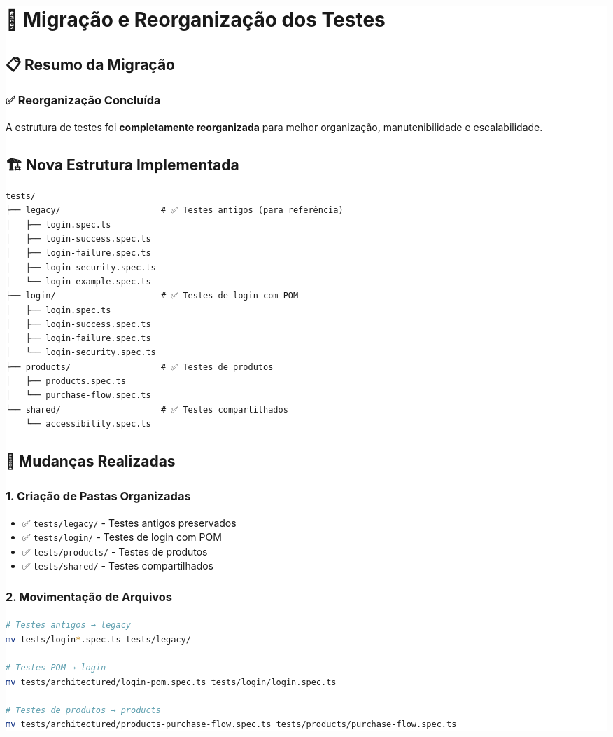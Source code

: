 # 🔄 Migração e Reorganização dos Testes

## 📋 Resumo da Migração

### ✅ **Reorganização Concluída**

A estrutura de testes foi **completamente reorganizada** para melhor organização, manutenibilidade e escalabilidade.

## 🏗️ **Nova Estrutura Implementada**

```
tests/
├── legacy/                    # ✅ Testes antigos (para referência)
│   ├── login.spec.ts
│   ├── login-success.spec.ts
│   ├── login-failure.spec.ts
│   ├── login-security.spec.ts
│   └── login-example.spec.ts
├── login/                     # ✅ Testes de login com POM
│   ├── login.spec.ts
│   ├── login-success.spec.ts
│   ├── login-failure.spec.ts
│   └── login-security.spec.ts
├── products/                  # ✅ Testes de produtos
│   ├── products.spec.ts
│   └── purchase-flow.spec.ts
└── shared/                    # ✅ Testes compartilhados
    └── accessibility.spec.ts
```

## 🔄 **Mudanças Realizadas**

### **1. Criação de Pastas Organizadas**
- ✅ `tests/legacy/` - Testes antigos preservados
- ✅ `tests/login/` - Testes de login com POM
- ✅ `tests/products/` - Testes de produtos
- ✅ `tests/shared/` - Testes compartilhados

### **2. Movimentação de Arquivos**
```bash
# Testes antigos → legacy
mv tests/login*.spec.ts tests/legacy/

# Testes POM → login
mv tests/architectured/login-pom.spec.ts tests/login/login.spec.ts

# Testes de produtos → products
mv tests/architectured/products-purchase-flow.spec.ts tests/products/purchase-flow.spec.ts
```
